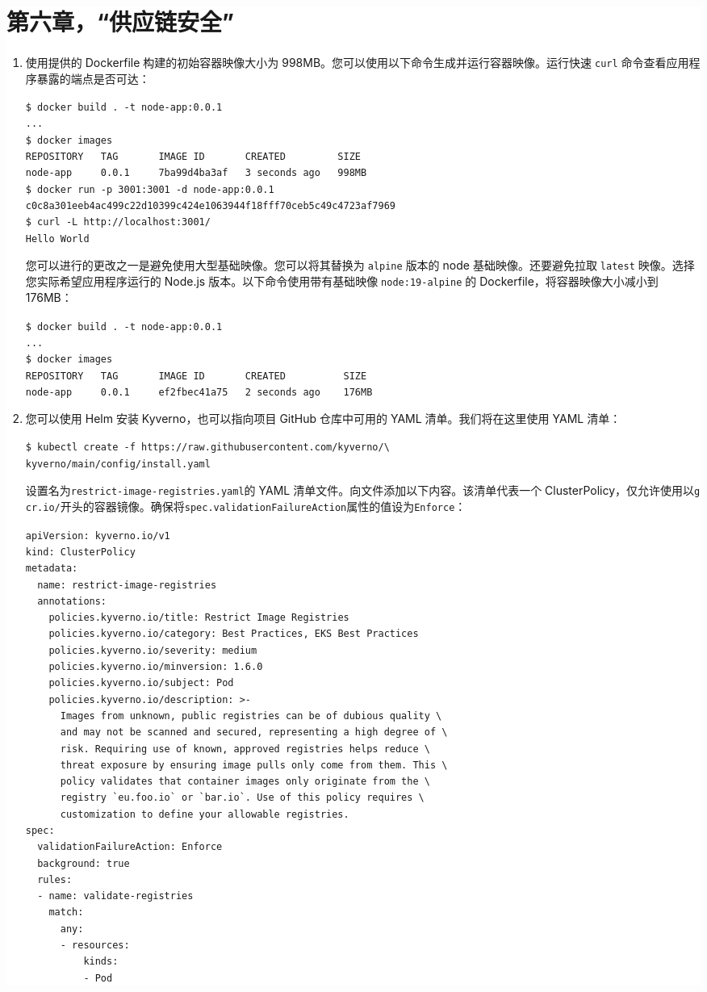 # 第六章，“供应链安全”

1.  使用提供的 Dockerfile 构建的初始容器映像大小为 998MB。您可以使用以下命令生成并运行容器映像。运行快速 `curl` 命令查看应用程序暴露的端点是否可达：

    ```
    $ docker build . -t node-app:0.0.1
    ...
    $ docker images
    REPOSITORY   TAG       IMAGE ID       CREATED         SIZE
    node-app     0.0.1     7ba99d4ba3af   3 seconds ago   998MB
    $ docker run -p 3001:3001 -d node-app:0.0.1
    c0c8a301eeb4ac499c22d10399c424e1063944f18fff70ceb5c49c4723af7969
    $ curl -L http://localhost:3001/
    Hello World
    ```

    您可以进行的更改之一是避免使用大型基础映像。您可以将其替换为 `alpine` 版本的 node 基础映像。还要避免拉取 `latest` 映像。选择您实际希望应用程序运行的 Node.js 版本。以下命令使用带有基础映像 `node:19-alpine` 的 Dockerfile，将容器映像大小减小到 176MB：

    ```
    $ docker build . -t node-app:0.0.1
    ...
    $ docker images
    REPOSITORY   TAG       IMAGE ID       CREATED          SIZE
    node-app     0.0.1     ef2fbec41a75   2 seconds ago    176MB
    ```

1.  您可以使用 Helm 安装 Kyverno，也可以指向项目 GitHub 仓库中可用的 YAML 清单。我们将在这里使用 YAML 清单：

    ```
    $ kubectl create -f https://raw.githubusercontent.com/kyverno/\
    kyverno/main/config/install.yaml
    ```

    设置名为`restrict-image-registries.yaml`的 YAML 清单文件。向文件添加以下内容。该清单代表一个 ClusterPolicy，仅允许使用以`gcr.io/`开头的容器镜像。确保将`spec.validationFailureAction`属性的值设为`Enforce`：

    ```
    apiVersion: kyverno.io/v1
    kind: ClusterPolicy
    metadata:
      name: restrict-image-registries
      annotations:
        policies.kyverno.io/title: Restrict Image Registries
        policies.kyverno.io/category: Best Practices, EKS Best Practices
        policies.kyverno.io/severity: medium
        policies.kyverno.io/minversion: 1.6.0
        policies.kyverno.io/subject: Pod
        policies.kyverno.io/description: >-
          Images from unknown, public registries can be of dubious quality \
          and may not be scanned and secured, representing a high degree of \
          risk. Requiring use of known, approved registries helps reduce \
          threat exposure by ensuring image pulls only come from them. This \
          policy validates that container images only originate from the \
          registry `eu.foo.io` or `bar.io`. Use of this policy requires \
          customization to define your allowable registries.
    spec:
      validationFailureAction: Enforce
      background: true
      rules:
      - name: validate-registries
        match:
          any:
          - resources:
              kinds:
              - Pod
